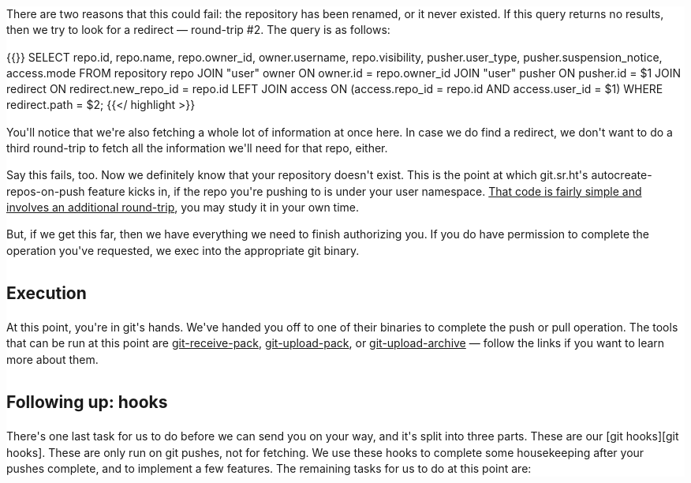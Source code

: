 There are two reasons that this could fail: the repository has been renamed, or
it never existed. If this query returns no results, then we try to look for a
redirect &mdash; round-trip #2. The query is as follows:

{{<highlight sql >}}
SELECT
  repo.id,
  repo.name,
  repo.owner_id,
  owner.username,
  repo.visibility,
  pusher.user_type,
  pusher.suspension_notice,
  access.mode
FROM repository repo
JOIN "user" owner  ON owner.id  = repo.owner_id
JOIN "user" pusher ON pusher.id = $1
JOIN redirect      ON redirect.new_repo_id = repo.id
LEFT JOIN access
  ON (access.repo_id = repo.id AND access.user_id = $1)
WHERE
  redirect.path = $2;
{{</ highlight >}}

You'll notice that we're also fetching a whole lot of information at once here.
In case we do find a redirect, we don't want to do a third round-trip to fetch
all the information we'll need for that repo, either.

Say this fails, too. Now we definitely know that your repository doesn't exist.
This is the point at which git.sr.ht's autocreate-repos-on-push feature kicks
in, if the repo you're pushing to is under your user namespace. [That code is
fairly simple and involves an additional round-trip][autocreate code], you may
study it in your own time.

[autocreate code]: https://git.sr.ht/~sircmpwn/git.sr.ht/tree/master/gitsrht-shell/main.go#L263

But, if we get this far, then we have everything we need to finish authorizing
you. If you do have permission to complete the operation you've requested, we
exec into the appropriate git binary.

## Execution

At this point, you're in git's hands. We've handed you off to one of their
binaries to complete the push or pull operation. The tools that can be run at
this point are [git-receive-pack][git-receive-pack],
[git-upload-pack][git-upload-pack], or [git-upload-archive][git-upload-archive]
&mdash; follow the links if you want to learn more about them.

[git-receive-pack]: https://git-scm.com/docs/git-receive-pack
[git-upload-pack]: https://git-scm.com/docs/git-upload-pack
[git-upload-archive]: https://git-scm.com/docs/git-upload-archive

## Following up: hooks

There's one last task for us to do before we can send you on your way, and it's
split into three parts. These are our [git hooks][git hooks]. These are only run
on git pushes, not for fetching. We use these hooks to complete some
housekeeping after your pushes complete, and to implement a few features. The
remaining tasks for us to do at this point are:


[dispatch source]: https://git.sr.ht/~sircmpwn/git.sr.ht/tree/master/gitsrht-dispatch/main.go
[^1]: setuid changes the user identity of the current process.
[^2]: exec replaces the current process with another.
[keys source]: https://git.sr.ht/~sircmpwn/git.sr.ht/tree/master/gitsrht-keys/main.go
[shell source]: https://git.sr.ht/~sircmpwn/git.sr.ht/tree/master/gitsrht-shell/main.go
[git hooks]: https://git-scm.com/book/en/v2/Customizing-Git-Git-Hooks
[hook source]: https://git.sr.ht/~sircmpwn/git.sr.ht/tree/master/gitsrht-update-hook
[hook main]: https://git.sr.ht/~sircmpwn/git.sr.ht/tree/master/gitsrht-update-hook/main.go
[hook update]: https://git.sr.ht/~sircmpwn/git.sr.ht/tree/master/gitsrht-update-hook/update.go
[hook post-update]: https://git.sr.ht/~sircmpwn/git.sr.ht/tree/master/gitsrht-update-hook/post-update.go
[submitter]: https://git.sr.ht/~sircmpwn/git.sr.ht/tree/master/gitsrht-update-hook/submitter.go
[webhook code]: https://git.sr.ht/~sircmpwn/git.sr.ht/tree/master/gitsrht-update-hook/webhooks.go
[stage-3-exec]: https://git.sr.ht/~sircmpwn/git.sr.ht/tree/master/gitsrht-update-hook/post-update.go#L280
[stage 3 code]: https://git.sr.ht/~sircmpwn/git.sr.ht/tree/master/gitsrht-update-hook/stage-3.go